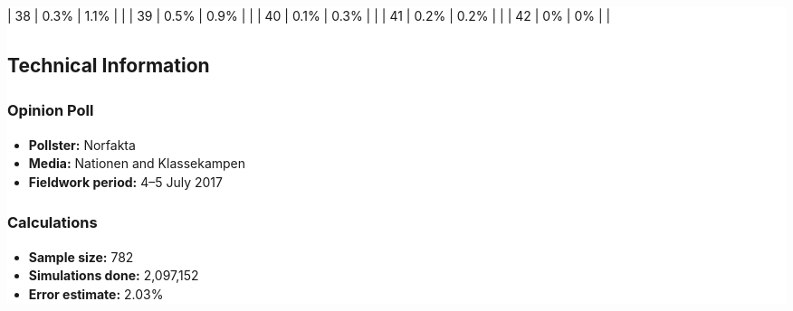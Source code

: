 | 38 | 0.3% | 1.1% |  |
| 39 | 0.5% | 0.9% |  |
| 40 | 0.1% | 0.3% |  |
| 41 | 0.2% | 0.2% |  |
| 42 | 0% | 0% |  |


## Technical Information

### Opinion Poll

+ **Pollster:** Norfakta
+ **Media:** Nationen and Klassekampen
+ **Fieldwork period:** 4–5 July 2017

### Calculations

+ **Sample size:** 782
+ **Simulations done:** 2,097,152
+ **Error estimate:** 2.03%

